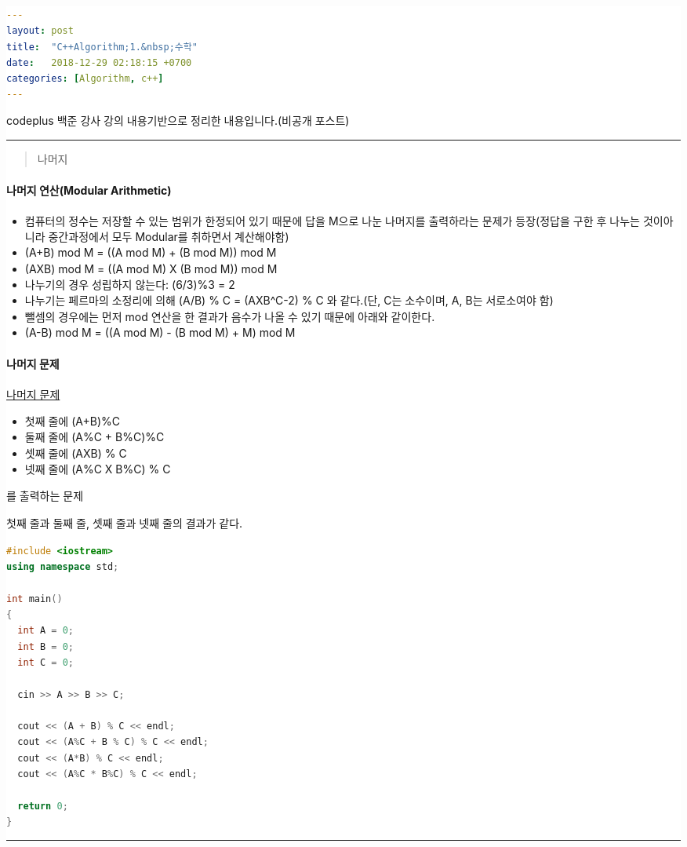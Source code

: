 ```yaml
---
layout: post
title:  "C++Algorithm;1.&nbsp;수학"
date:   2018-12-29 02:18:15 +0700
categories: [Algorithm, c++]
---
```


codeplus 백준 강사 강의 내용기반으로 정리한 내용입니다.(비공개 포스트)

---

> 나머지

#### 나머지 연산(Modular Arithmetic)

- 컴퓨터의 정수는 저장할 수 있는 범위가 한정되어 있기 때문에 답을 M으로 나눈 나머지를 출력하라는 문제가 등장(정답을 구한 후 나누는 것이아니라 중간과정에서 모두 Modular를 취하면서 계산해야함)
- (A+B) mod M = ((A mod M) + (B mod M)) mod M
- (AXB) mod M = ((A mod M) X (B mod M)) mod M
- 나누기의 경우 성립하지 않는다: (6/3)%3 = 2
- 나누기는 페르마의 소정리에 의해 (A/B) % C = (AXB^C-2) % C 와 같다.(단, C는 소수이며, A, B는 서로소여야 함)
- 뺄셈의 경우에는 먼저 mod 연산을 한 결과가 음수가 나올 수 있기 때문에 아래와 같이한다.
- (A-B) mod M = ((A mod M) - (B mod M) + M) mod M

#### 나머지 문제

[나머지 문제](https://www.acmicpc.net/problem/10430)

- 첫째 줄에 (A+B)%C
- 둘째 줄에 (A%C + B%C)%C
- 셋째 줄에 (AXB) % C
- 넷째 줄에 (A%C X B%C) % C

를 출력하는 문제

첫째 줄과 둘째 줄, 셋째 줄과 넷째 줄의 결과가 같다.

``` cpp
#include <iostream>
using namespace std;

int main()
{
  int A = 0;
  int B = 0;
  int C = 0;

  cin >> A >> B >> C;

  cout << (A + B) % C << endl;
  cout << (A%C + B % C) % C << endl;
  cout << (A*B) % C << endl;
  cout << (A%C * B%C) % C << endl;

  return 0;
}
```

---